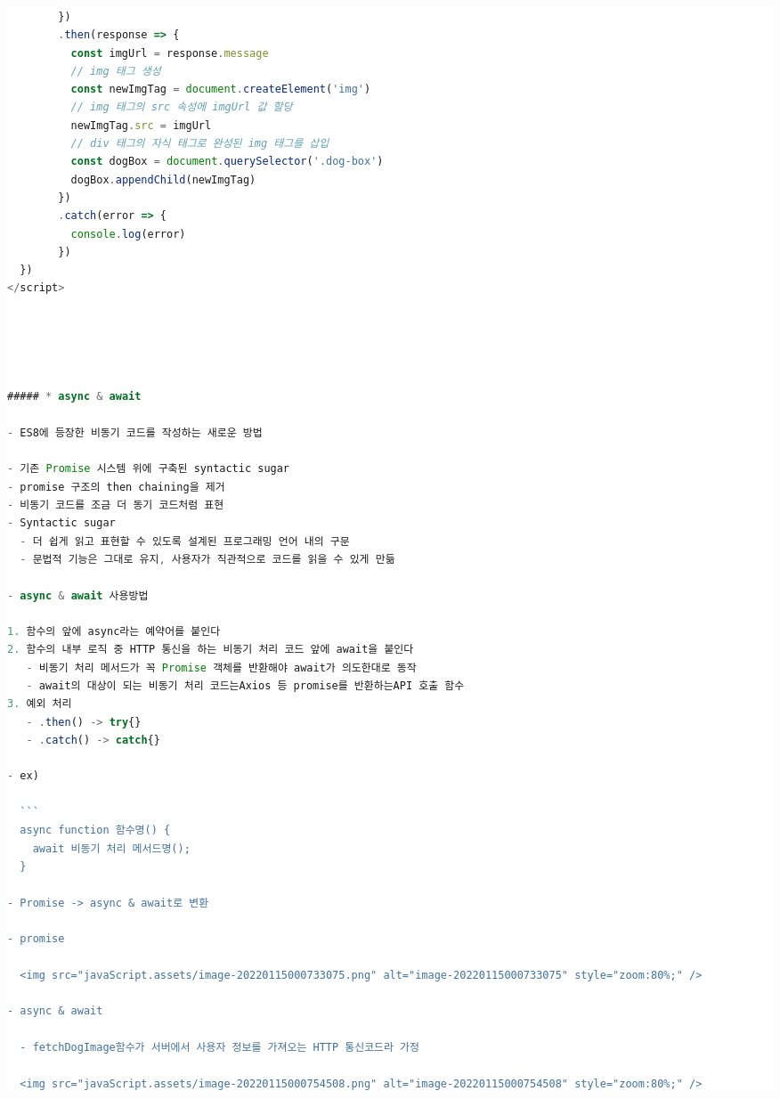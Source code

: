   ```javascript
          })
          .then(response => {
            const imgUrl = response.message
            // img 태그 생성
            const newImgTag = document.createElement('img')
            // img 태그의 src 속성에 imgUrl 값 할당
            newImgTag.src = imgUrl
            // div 태그의 자식 태그로 완성된 img 태그를 삽입
            const dogBox = document.querySelector('.dog-box')
            dogBox.appendChild(newImgTag)
          })
          .catch(error => {
            console.log(error)
          })
    })
  </script>





##### * async & await

- ES8에 등장한 비동기 코드를 작성하는 새로운 방법

- 기존 Promise 시스템 위에 구축된 syntactic sugar
  - promise 구조의 then chaining을 제거
  - 비동기 코드를 조금 더 동기 코드처럼 표현
  - Syntactic sugar
    - 더 쉽게 읽고 표현할 수 있도록 설계된 프로그래밍 언어 내의 구문
    - 문법적 기능은 그대로 유지, 사용자가 직관적으로 코드를 읽을 수 있게 만듦

- async & await 사용방법

  1. 함수의 앞에 async라는 예약어를 붙인다
  2. 함수의 내부 로직 중 HTTP 통신을 하는 비동기 처리 코드 앞에 await을 붙인다
     - 비동기 처리 메서드가 꼭 Promise 객체를 반환해야 await가 의도한대로 동작
     - await의 대상이 되는 비동기 처리 코드는Axios 등 promise를 반환하는API 호출 함수
  3. 예외 처리
     - .then() -> try{}
     - .catch() -> catch{}

  - ex)

    ```
    async function 함수명() {
      await 비동기 처리 메서드명();
    }

- Promise -> async & await로 변환

  - promise

    <img src="javaScript.assets/image-20220115000733075.png" alt="image-20220115000733075" style="zoom:80%;" />

  - async & await

    - fetchDogImage함수가 서버에서 사용자 정보를 가져오는 HTTP 통신코드라 가정

    <img src="javaScript.assets/image-20220115000754508.png" alt="image-20220115000754508" style="zoom:80%;" />

  ```